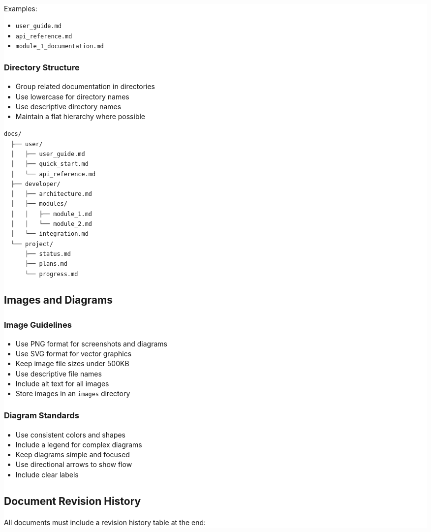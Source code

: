 Examples:
- `user_guide.md`
- `api_reference.md`
- `module_1_documentation.md`

### Directory Structure

- Group related documentation in directories
- Use lowercase for directory names
- Use descriptive directory names
- Maintain a flat hierarchy where possible

```
docs/
  ├── user/
  │   ├── user_guide.md
  │   ├── quick_start.md
  │   └── api_reference.md
  ├── developer/
  │   ├── architecture.md
  │   ├── modules/
  │   │   ├── module_1.md
  │   │   └── module_2.md
  │   └── integration.md
  └── project/
      ├── status.md
      ├── plans.md
      └── progress.md
```

## Images and Diagrams

### Image Guidelines

- Use PNG format for screenshots and diagrams
- Use SVG format for vector graphics
- Keep image file sizes under 500KB
- Use descriptive file names
- Include alt text for all images
- Store images in an `images` directory

### Diagram Standards

- Use consistent colors and shapes
- Include a legend for complex diagrams
- Keep diagrams simple and focused
- Use directional arrows to show flow
- Include clear labels

## Document Revision History

All documents must include a revision history table at the end:
